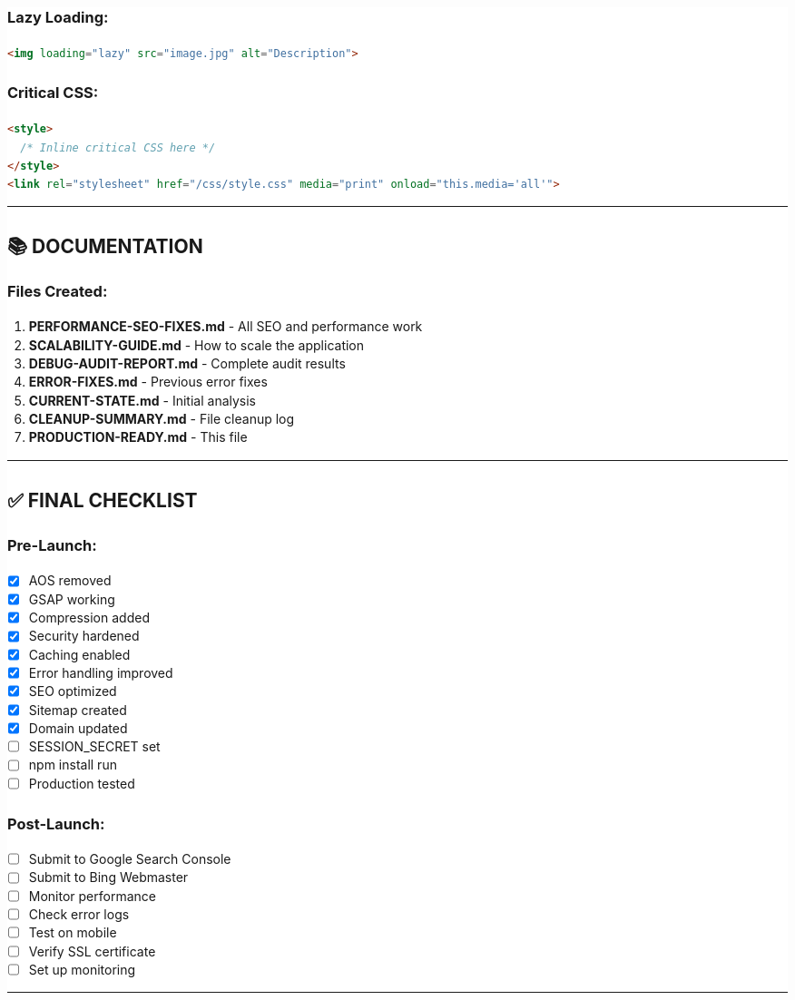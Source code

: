 ### Lazy Loading:
```html
<img loading="lazy" src="image.jpg" alt="Description">
```

### Critical CSS:
```html
<style>
  /* Inline critical CSS here */
</style>
<link rel="stylesheet" href="/css/style.css" media="print" onload="this.media='all'">
```

---

## 📚 DOCUMENTATION

### Files Created:
1. **PERFORMANCE-SEO-FIXES.md** - All SEO and performance work
2. **SCALABILITY-GUIDE.md** - How to scale the application
3. **DEBUG-AUDIT-REPORT.md** - Complete audit results
4. **ERROR-FIXES.md** - Previous error fixes
5. **CURRENT-STATE.md** - Initial analysis
6. **CLEANUP-SUMMARY.md** - File cleanup log
7. **PRODUCTION-READY.md** - This file

---

## ✅ FINAL CHECKLIST

### Pre-Launch:
- [x] AOS removed
- [x] GSAP working
- [x] Compression added
- [x] Security hardened
- [x] Caching enabled
- [x] Error handling improved
- [x] SEO optimized
- [x] Sitemap created
- [x] Domain updated
- [ ] SESSION_SECRET set
- [ ] npm install run
- [ ] Production tested

### Post-Launch:
- [ ] Submit to Google Search Console
- [ ] Submit to Bing Webmaster
- [ ] Monitor performance
- [ ] Check error logs
- [ ] Test on mobile
- [ ] Verify SSL certificate
- [ ] Set up monitoring

---
